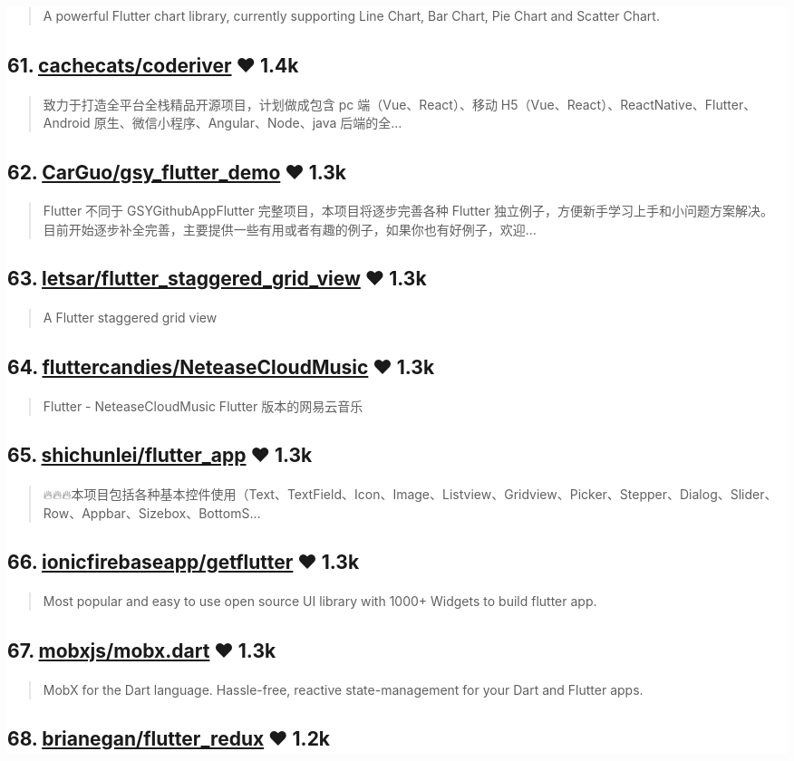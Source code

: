 > A powerful Flutter chart library, currently supporting Line Chart, Bar Chart, Pie Chart and Scatter Chart.
       


## 61. [cachecats/coderiver](http://github.com/cachecats/coderiver)  ♥️ 1.4k
             
> 致力于打造全平台全栈精品开源项目，计划做成包含 pc 端（Vue、React）、移动 H5（Vue、React）、ReactNative、Flutter、Android 原生、微信小程序、Angular、Node、java 后端的全…
       

## 62. [CarGuo/gsy_flutter_demo](http://github.com/CarGuo/gsy_flutter_demo)  ♥️ 1.3k
             
> Flutter 不同于 GSYGithubAppFlutter 完整项目，本项目将逐步完善各种 Flutter 独立例子，方便新手学习上手和小问题方案解决。 目前开始逐步补全完善，主要提供一些有用或者有趣的例子，如果你也有好例子，欢迎…
       

## 63. [letsar/flutter_staggered_grid_view](http://github.com/letsar/flutter_staggered_grid_view)  ♥️ 1.3k
             
> A Flutter staggered grid view
       

## 64. [fluttercandies/NeteaseCloudMusic](http://github.com/fluttercandies/NeteaseCloudMusic)  ♥️ 1.3k
             
> Flutter - NeteaseCloudMusic Flutter 版本的网易云音乐
       

## 65. [shichunlei/flutter_app](http://github.com/shichunlei/flutter_app)  ♥️ 1.3k
             
> 🔥🔥🔥本项目包括各种基本控件使用（Text、TextField、Icon、Image、Listview、Gridview、Picker、Stepper、Dialog、Slider、Row、Appbar、Sizebox、BottomS…
       

## 66. [ionicfirebaseapp/getflutter](http://github.com/ionicfirebaseapp/getflutter)  ♥️ 1.3k
             
> Most popular and easy to use open source UI library with 1000+ Widgets to build flutter app. 
       

## 67. [mobxjs/mobx.dart](http://github.com/mobxjs/mobx.dart)  ♥️ 1.3k
             
> MobX for the Dart language. Hassle-free, reactive state-management for your Dart and Flutter apps.
       

## 68. [brianegan/flutter_redux](http://github.com/brianegan/flutter_redux)  ♥️ 1.2k
             
